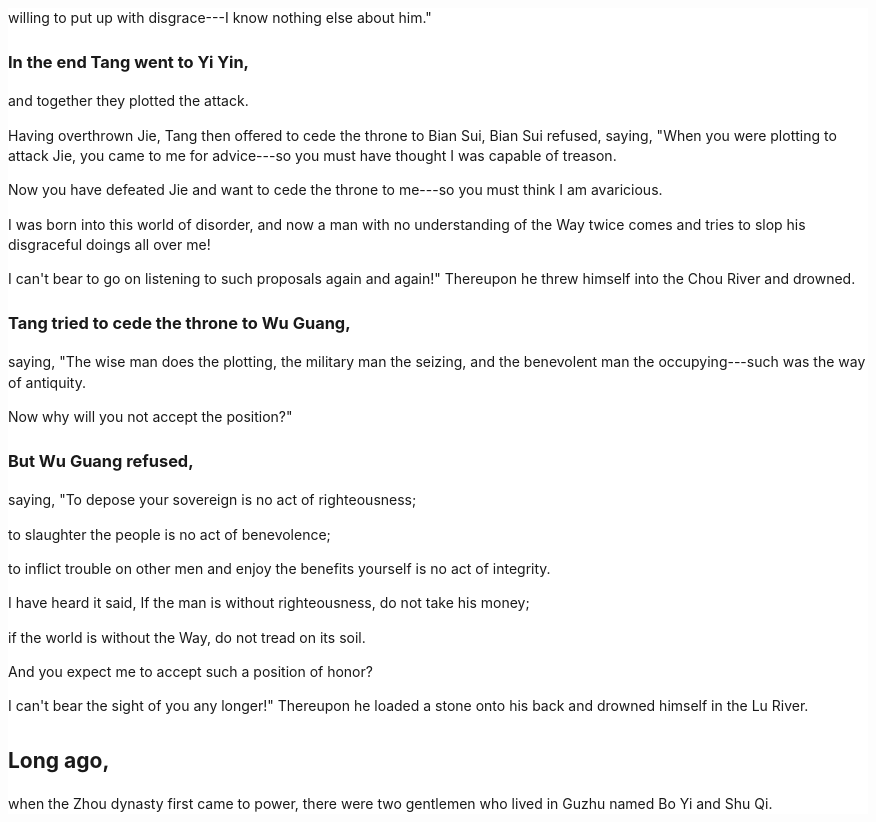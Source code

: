 willing to put up with disgrace---I know nothing else about him."

### In the end Tang went to Yi Yin,

and together they plotted the attack.

Having overthrown Jie,
Tang then offered to cede the throne to Bian Sui,
Bian Sui refused,
saying,
"When you were plotting to attack Jie,
you came to me for advice---so you must have thought I was capable of treason.

Now you have defeated Jie and want to cede the throne to me---so you must think I am avaricious.

I was born into this world of disorder,
and now a man with no understanding of the Way twice comes and tries to slop his disgraceful doings all over me!

I can't bear to go on listening to such proposals again and again!" Thereupon he threw himself into the Chou River and drowned.

### Tang tried to cede the throne to Wu Guang,

saying,
"The wise man does the plotting,
the military man the seizing,
and the benevolent man the occupying---such was the way of antiquity.

Now why will you not accept the position?"

### But Wu Guang refused,

saying,
"To depose your sovereign is no act of righteousness;

to slaughter the people is no act of benevolence;

to inflict trouble on other men and enjoy the benefits yourself is no act of integrity.

I have heard it said,
If the man is without righteousness,
do not take his money;

if the world is without the Way,
do not tread on its soil.

And you expect me to accept such a position of honor?

I can't bear the sight of you any longer!" Thereupon he loaded a stone onto his back and drowned himself in the Lu River.

## Long ago,

when the Zhou dynasty first came to power,
there were two gentlemen who lived in Guzhu named Bo Yi and Shu Qi.
